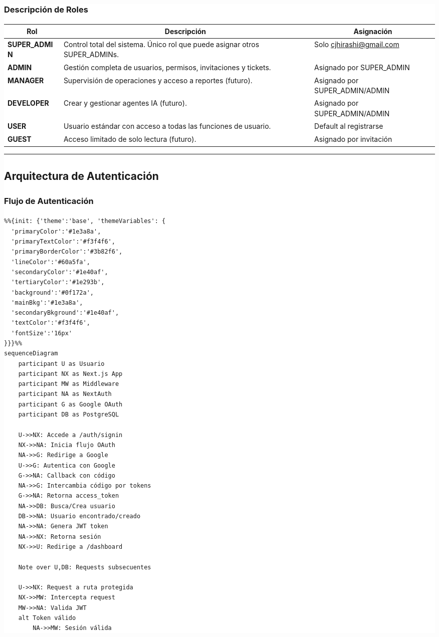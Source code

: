 ### Descripción de Roles

| Rol | Descripción | Asignación |
|-----|-------------|------------|
| **SUPER_ADMIN** | Control total del sistema. Único rol que puede asignar otros SUPER_ADMINs. | Solo cjhirashi@gmail.com |
| **ADMIN** | Gestión completa de usuarios, permisos, invitaciones y tickets. | Asignado por SUPER_ADMIN |
| **MANAGER** | Supervisión de operaciones y acceso a reportes (futuro). | Asignado por SUPER_ADMIN/ADMIN |
| **DEVELOPER** | Crear y gestionar agentes IA (futuro). | Asignado por SUPER_ADMIN/ADMIN |
| **USER** | Usuario estándar con acceso a todas las funciones de usuario. | Default al registrarse |
| **GUEST** | Acceso limitado de solo lectura (futuro). | Asignado por invitación |

---

## Arquitectura de Autenticación

### Flujo de Autenticación

```mermaid
%%{init: {'theme':'base', 'themeVariables': {
  'primaryColor':'#1e3a8a',
  'primaryTextColor':'#f3f4f6',
  'primaryBorderColor':'#3b82f6',
  'lineColor':'#60a5fa',
  'secondaryColor':'#1e40af',
  'tertiaryColor':'#1e293b',
  'background':'#0f172a',
  'mainBkg':'#1e3a8a',
  'secondaryBkground':'#1e40af',
  'textColor':'#f3f4f6',
  'fontSize':'16px'
}}}%%
sequenceDiagram
    participant U as Usuario
    participant NX as Next.js App
    participant MW as Middleware
    participant NA as NextAuth
    participant G as Google OAuth
    participant DB as PostgreSQL

    U->>NX: Accede a /auth/signin
    NX->>NA: Inicia flujo OAuth
    NA->>G: Redirige a Google
    U->>G: Autentica con Google
    G->>NA: Callback con código
    NA->>G: Intercambia código por tokens
    G->>NA: Retorna access_token
    NA->>DB: Busca/Crea usuario
    DB->>NA: Usuario encontrado/creado
    NA->>NA: Genera JWT token
    NA->>NX: Retorna sesión
    NX->>U: Redirige a /dashboard

    Note over U,DB: Requests subsecuentes

    U->>NX: Request a ruta protegida
    NX->>MW: Intercepta request
    MW->>NA: Valida JWT
    alt Token válido
        NA->>MW: Sesión válida
```